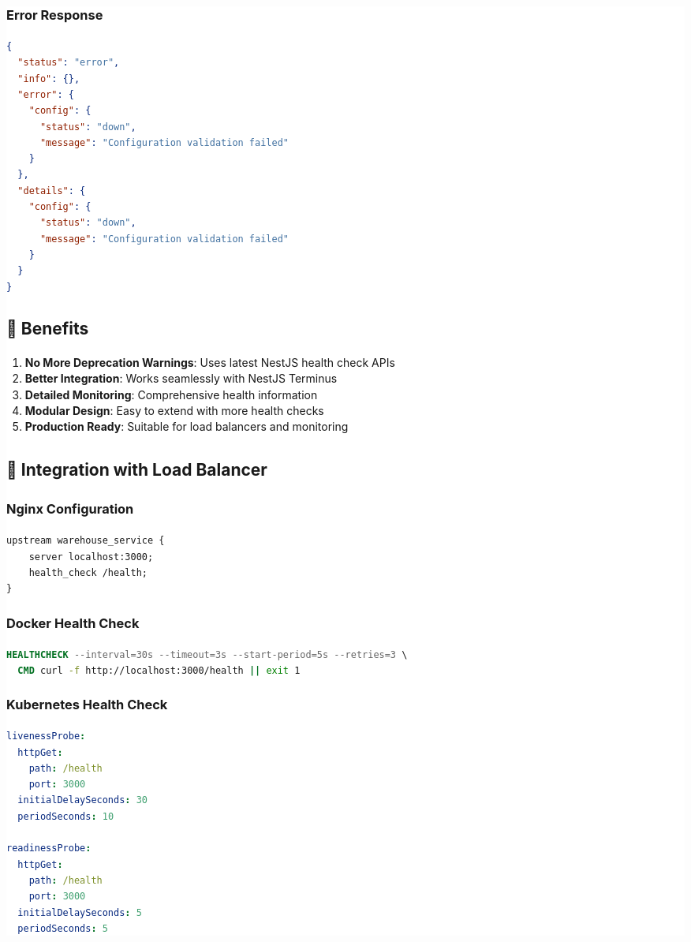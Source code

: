 ### **Error Response**
```json
{
  "status": "error",
  "info": {},
  "error": {
    "config": {
      "status": "down",
      "message": "Configuration validation failed"
    }
  },
  "details": {
    "config": {
      "status": "down",
      "message": "Configuration validation failed"
    }
  }
}
```

## 🎯 **Benefits**

1. **No More Deprecation Warnings**: Uses latest NestJS health check APIs
2. **Better Integration**: Works seamlessly with NestJS Terminus
3. **Detailed Monitoring**: Comprehensive health information
4. **Modular Design**: Easy to extend with more health checks
5. **Production Ready**: Suitable for load balancers and monitoring

## 🔧 **Integration with Load Balancer**

### **Nginx Configuration**
```nginx
upstream warehouse_service {
    server localhost:3000;
    health_check /health;
}
```

### **Docker Health Check**
```dockerfile
HEALTHCHECK --interval=30s --timeout=3s --start-period=5s --retries=3 \
  CMD curl -f http://localhost:3000/health || exit 1
```

### **Kubernetes Health Check**
```yaml
livenessProbe:
  httpGet:
    path: /health
    port: 3000
  initialDelaySeconds: 30
  periodSeconds: 10

readinessProbe:
  httpGet:
    path: /health
    port: 3000
  initialDelaySeconds: 5
  periodSeconds: 5
```
